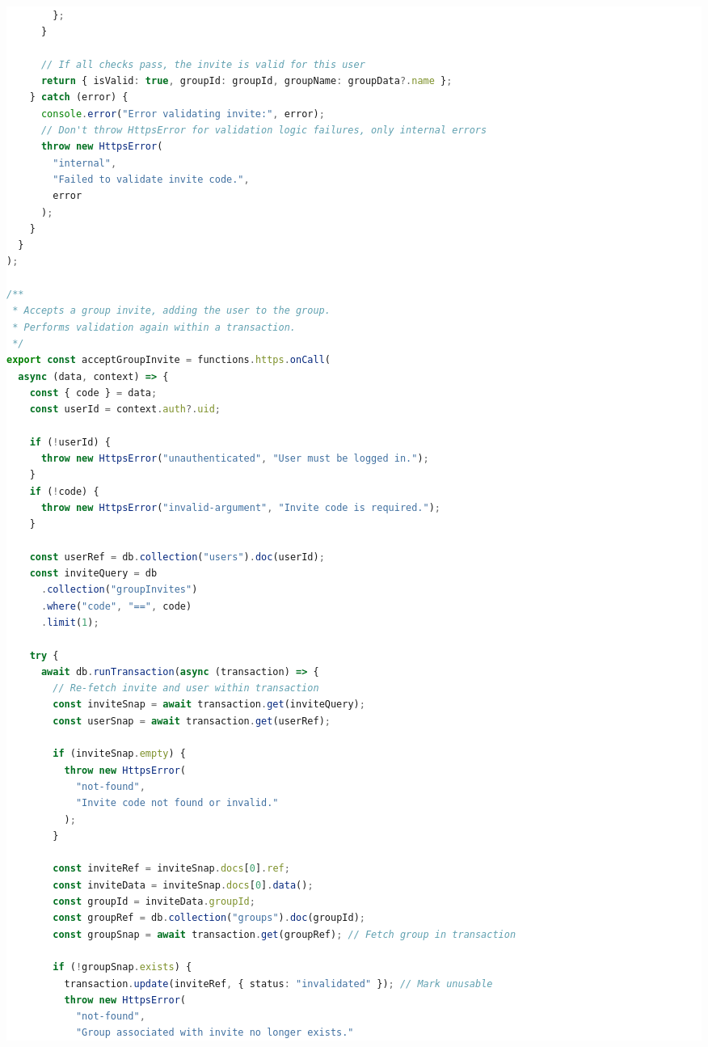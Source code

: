 ```typescript
        };
      }

      // If all checks pass, the invite is valid for this user
      return { isValid: true, groupId: groupId, groupName: groupData?.name };
    } catch (error) {
      console.error("Error validating invite:", error);
      // Don't throw HttpsError for validation logic failures, only internal errors
      throw new HttpsError(
        "internal",
        "Failed to validate invite code.",
        error
      );
    }
  }
);

/**
 * Accepts a group invite, adding the user to the group.
 * Performs validation again within a transaction.
 */
export const acceptGroupInvite = functions.https.onCall(
  async (data, context) => {
    const { code } = data;
    const userId = context.auth?.uid;

    if (!userId) {
      throw new HttpsError("unauthenticated", "User must be logged in.");
    }
    if (!code) {
      throw new HttpsError("invalid-argument", "Invite code is required.");
    }

    const userRef = db.collection("users").doc(userId);
    const inviteQuery = db
      .collection("groupInvites")
      .where("code", "==", code)
      .limit(1);

    try {
      await db.runTransaction(async (transaction) => {
        // Re-fetch invite and user within transaction
        const inviteSnap = await transaction.get(inviteQuery);
        const userSnap = await transaction.get(userRef);

        if (inviteSnap.empty) {
          throw new HttpsError(
            "not-found",
            "Invite code not found or invalid."
          );
        }

        const inviteRef = inviteSnap.docs[0].ref;
        const inviteData = inviteSnap.docs[0].data();
        const groupId = inviteData.groupId;
        const groupRef = db.collection("groups").doc(groupId);
        const groupSnap = await transaction.get(groupRef); // Fetch group in transaction

        if (!groupSnap.exists) {
          transaction.update(inviteRef, { status: "invalidated" }); // Mark unusable
          throw new HttpsError(
            "not-found",
            "Group associated with invite no longer exists."
```